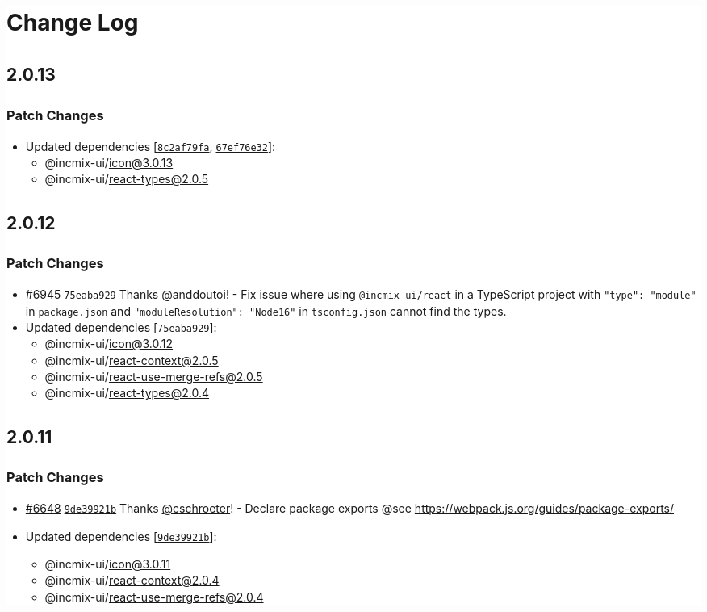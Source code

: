 # Change Log

## 2.0.13

### Patch Changes

- Updated dependencies
  [[`8c2af79fa`](https://github.com/incmix-ui/incmix-ui/commit/8c2af79fa44e7d93e197000bb7e67d8ff11d9f95),
  [`67ef76e32`](https://github.com/incmix-ui/incmix-ui/commit/67ef76e32369f7376ccd9242865f758157544b48)]:
  - @incmix-ui/icon@3.0.13
  - @incmix-ui/react-types@2.0.5

## 2.0.12

### Patch Changes

- [#6945](https://github.com/incmix-ui/incmix-ui/pull/6945)
  [`75eaba929`](https://github.com/incmix-ui/incmix-ui/commit/75eaba9293e2c7d5bd6aed2037df05128f335930)
  Thanks [@anddoutoi](https://github.com/anddoutoi)! - Fix issue where using
  `@incmix-ui/react` in a TypeScript project with `"type": "module"` in
  `package.json` and `"moduleResolution": "Node16"` in `tsconfig.json` cannot
  find the types.
- Updated dependencies
  [[`75eaba929`](https://github.com/incmix-ui/incmix-ui/commit/75eaba9293e2c7d5bd6aed2037df05128f335930)]:
  - @incmix-ui/icon@3.0.12
  - @incmix-ui/react-context@2.0.5
  - @incmix-ui/react-use-merge-refs@2.0.5
  - @incmix-ui/react-types@2.0.4

## 2.0.11

### Patch Changes

- [#6648](https://github.com/incmix-ui/incmix-ui/pull/6648)
  [`9de39921b`](https://github.com/incmix-ui/incmix-ui/commit/9de39921b983ad0eb2df7195e3b683c2e2e9e290)
  Thanks [@cschroeter](https://github.com/cschroeter)! - Declare package exports
  @see https://webpack.js.org/guides/package-exports/

- Updated dependencies
  [[`9de39921b`](https://github.com/incmix-ui/incmix-ui/commit/9de39921b983ad0eb2df7195e3b683c2e2e9e290)]:
  - @incmix-ui/icon@3.0.11
  - @incmix-ui/react-context@2.0.4
  - @incmix-ui/react-use-merge-refs@2.0.4
